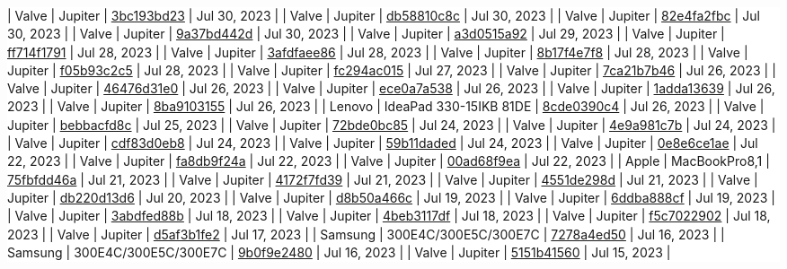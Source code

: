 | Valve         | Jupiter                     | [3bc193bd23](https://linux-hardware.org/?probe=3bc193bd23) | Jul 30, 2023 |
| Valve         | Jupiter                     | [db58810c8c](https://linux-hardware.org/?probe=db58810c8c) | Jul 30, 2023 |
| Valve         | Jupiter                     | [82e4fa2fbc](https://linux-hardware.org/?probe=82e4fa2fbc) | Jul 30, 2023 |
| Valve         | Jupiter                     | [9a37bd442d](https://linux-hardware.org/?probe=9a37bd442d) | Jul 30, 2023 |
| Valve         | Jupiter                     | [a3d0515a92](https://linux-hardware.org/?probe=a3d0515a92) | Jul 29, 2023 |
| Valve         | Jupiter                     | [ff714f1791](https://linux-hardware.org/?probe=ff714f1791) | Jul 28, 2023 |
| Valve         | Jupiter                     | [3afdfaee86](https://linux-hardware.org/?probe=3afdfaee86) | Jul 28, 2023 |
| Valve         | Jupiter                     | [8b17f4e7f8](https://linux-hardware.org/?probe=8b17f4e7f8) | Jul 28, 2023 |
| Valve         | Jupiter                     | [f05b93c2c5](https://linux-hardware.org/?probe=f05b93c2c5) | Jul 28, 2023 |
| Valve         | Jupiter                     | [fc294ac015](https://linux-hardware.org/?probe=fc294ac015) | Jul 27, 2023 |
| Valve         | Jupiter                     | [7ca21b7b46](https://linux-hardware.org/?probe=7ca21b7b46) | Jul 26, 2023 |
| Valve         | Jupiter                     | [46476d31e0](https://linux-hardware.org/?probe=46476d31e0) | Jul 26, 2023 |
| Valve         | Jupiter                     | [ece0a7a538](https://linux-hardware.org/?probe=ece0a7a538) | Jul 26, 2023 |
| Valve         | Jupiter                     | [1adda13639](https://linux-hardware.org/?probe=1adda13639) | Jul 26, 2023 |
| Valve         | Jupiter                     | [8ba9103155](https://linux-hardware.org/?probe=8ba9103155) | Jul 26, 2023 |
| Lenovo        | IdeaPad 330-15IKB 81DE      | [8cde0390c4](https://linux-hardware.org/?probe=8cde0390c4) | Jul 26, 2023 |
| Valve         | Jupiter                     | [bebbacfd8c](https://linux-hardware.org/?probe=bebbacfd8c) | Jul 25, 2023 |
| Valve         | Jupiter                     | [72bde0bc85](https://linux-hardware.org/?probe=72bde0bc85) | Jul 24, 2023 |
| Valve         | Jupiter                     | [4e9a981c7b](https://linux-hardware.org/?probe=4e9a981c7b) | Jul 24, 2023 |
| Valve         | Jupiter                     | [cdf83d0eb8](https://linux-hardware.org/?probe=cdf83d0eb8) | Jul 24, 2023 |
| Valve         | Jupiter                     | [59b11daded](https://linux-hardware.org/?probe=59b11daded) | Jul 24, 2023 |
| Valve         | Jupiter                     | [0e8e6ce1ae](https://linux-hardware.org/?probe=0e8e6ce1ae) | Jul 22, 2023 |
| Valve         | Jupiter                     | [fa8db9f24a](https://linux-hardware.org/?probe=fa8db9f24a) | Jul 22, 2023 |
| Valve         | Jupiter                     | [00ad68f9ea](https://linux-hardware.org/?probe=00ad68f9ea) | Jul 22, 2023 |
| Apple         | MacBookPro8,1               | [75fbfdd46a](https://linux-hardware.org/?probe=75fbfdd46a) | Jul 21, 2023 |
| Valve         | Jupiter                     | [4172f7fd39](https://linux-hardware.org/?probe=4172f7fd39) | Jul 21, 2023 |
| Valve         | Jupiter                     | [4551de298d](https://linux-hardware.org/?probe=4551de298d) | Jul 21, 2023 |
| Valve         | Jupiter                     | [db220d13d6](https://linux-hardware.org/?probe=db220d13d6) | Jul 20, 2023 |
| Valve         | Jupiter                     | [d8b50a466c](https://linux-hardware.org/?probe=d8b50a466c) | Jul 19, 2023 |
| Valve         | Jupiter                     | [6ddba888cf](https://linux-hardware.org/?probe=6ddba888cf) | Jul 19, 2023 |
| Valve         | Jupiter                     | [3abdfed88b](https://linux-hardware.org/?probe=3abdfed88b) | Jul 18, 2023 |
| Valve         | Jupiter                     | [4beb3117df](https://linux-hardware.org/?probe=4beb3117df) | Jul 18, 2023 |
| Valve         | Jupiter                     | [f5c7022902](https://linux-hardware.org/?probe=f5c7022902) | Jul 18, 2023 |
| Valve         | Jupiter                     | [d5af3b1fe2](https://linux-hardware.org/?probe=d5af3b1fe2) | Jul 17, 2023 |
| Samsung       | 300E4C/300E5C/300E7C        | [7278a4ed50](https://linux-hardware.org/?probe=7278a4ed50) | Jul 16, 2023 |
| Samsung       | 300E4C/300E5C/300E7C        | [9b0f9e2480](https://linux-hardware.org/?probe=9b0f9e2480) | Jul 16, 2023 |
| Valve         | Jupiter                     | [5151b41560](https://linux-hardware.org/?probe=5151b41560) | Jul 15, 2023 |
